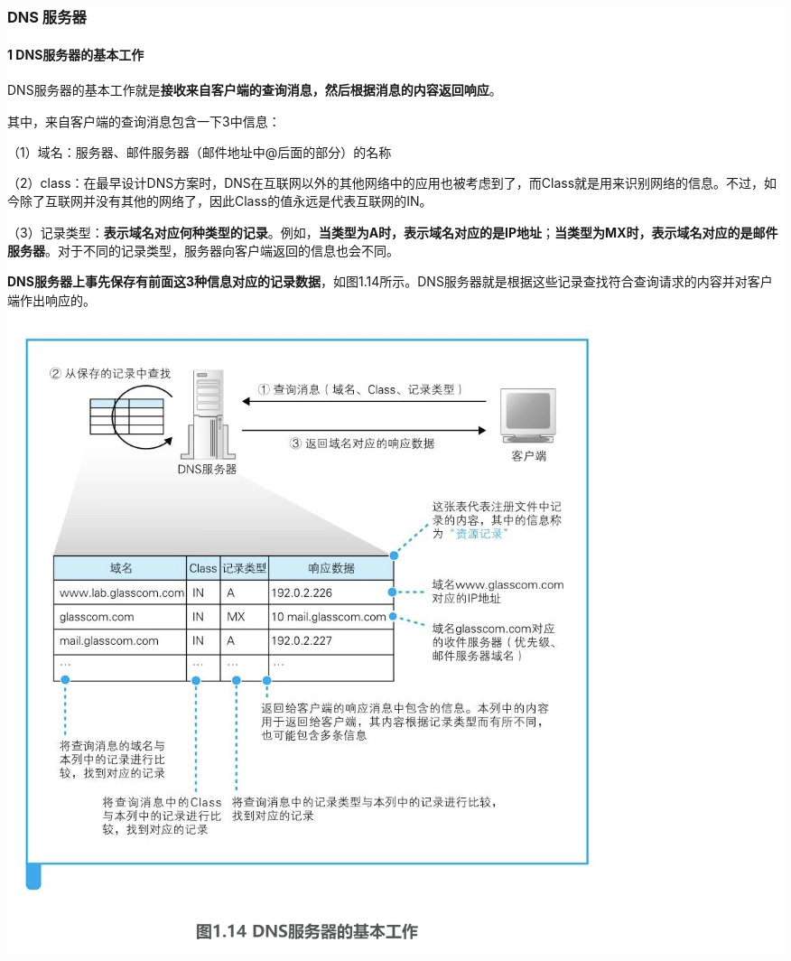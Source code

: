 ### DNS 服务器

#### 1 DNS服务器的基本工作

DNS服务器的基本工作就是**接收来自客户端的查询消息，然后根据消息的内容返回响应**。

其中，来自客户端的查询消息包含一下3中信息：

（1）域名：服务器、邮件服务器（邮件地址中@后面的部分）的名称

（2）class：在最早设计DNS方案时，DNS在互联网以外的其他网络中的应用也被考虑到了，而Class就是用来识别网络的信息。不过，如今除了互联网并没有其他的网络了，因此Class的值永远是代表互联网的IN。

（3）记录类型：**表示域名对应何种类型的记录**。例如，**当类型为A时，表示域名对应的是IP地址**；**当类型为MX时，表示域名对应的是邮件服务器**。对于不同的记录类型，服务器向客户端返回的信息也会不同。

**DNS服务器上事先保存有前面这3种信息对应的记录数据**，如图1.14所示。DNS服务器就是根据这些记录查找符合查询请求的内容并对客户端作出响应的。

![image-20220505114722081](media/images/image-20220505114722081.png)
